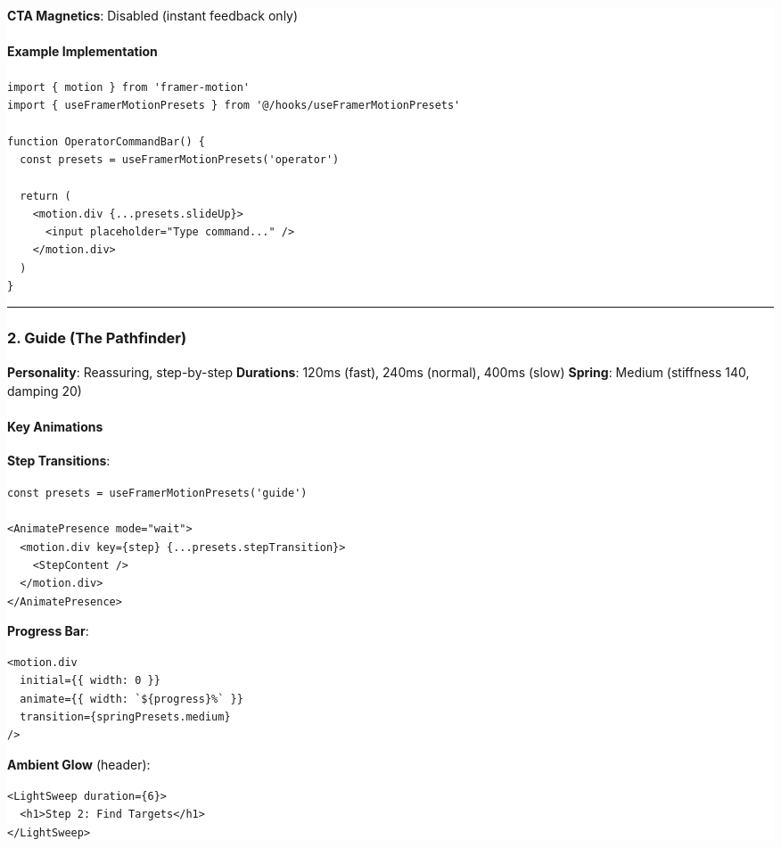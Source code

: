 **CTA Magnetics**: Disabled (instant feedback only)

#### Example Implementation

```tsx
import { motion } from 'framer-motion'
import { useFramerMotionPresets } from '@/hooks/useFramerMotionPresets'

function OperatorCommandBar() {
  const presets = useFramerMotionPresets('operator')

  return (
    <motion.div {...presets.slideUp}>
      <input placeholder="Type command..." />
    </motion.div>
  )
}
```

---

### 2. Guide (The Pathfinder)

**Personality**: Reassuring, step-by-step
**Durations**: 120ms (fast), 240ms (normal), 400ms (slow)
**Spring**: Medium (stiffness 140, damping 20)

#### Key Animations

**Step Transitions**:
```tsx
const presets = useFramerMotionPresets('guide')

<AnimatePresence mode="wait">
  <motion.div key={step} {...presets.stepTransition}>
    <StepContent />
  </motion.div>
</AnimatePresence>
```

**Progress Bar**:
```tsx
<motion.div
  initial={{ width: 0 }}
  animate={{ width: `${progress}%` }}
  transition={springPresets.medium}
/>
```

**Ambient Glow** (header):
```tsx
<LightSweep duration={6}>
  <h1>Step 2: Find Targets</h1>
</LightSweep>
```
